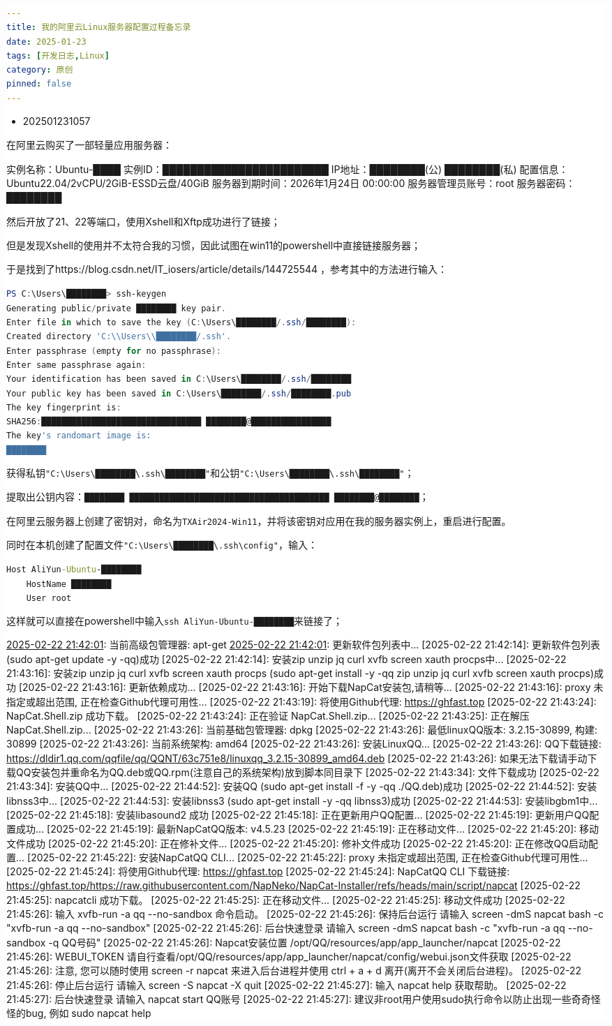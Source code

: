 ```yaml
---
title: 我的阿里云Linux服务器配置过程备忘录
date: 2025-01-23
tags: [开发日志,Linux]
category: 原创
pinned: false
---
```


- 202501231057

在阿里云购买了一部轻量应用服务器：

实例名称：Ubuntu-████
实例ID：████████████████████████
IP地址：████████(公) ████████(私)
配置信息：Ubuntu22.04/2vCPU/2GiB-ESSD云盘/40GiB
服务器到期时间：2026年1月24日 00:00:00
服务器管理员账号：root
服务器密码：████████

然后开放了21、22等端口，使用Xshell和Xftp成功进行了链接；

但是发现Xshell的使用并不太符合我的习惯，因此试图在win11的powershell中直接链接服务器；

于是找到了https://blog.csdn.net/IT_iosers/article/details/144725544 ，参考其中的方法进行输入：   

```powershell
PS C:\Users\████████> ssh-keygen
Generating public/private ████████ key pair.
Enter file in which to save the key (C:\Users\████████/.ssh/████████):
Created directory 'C:\\Users\\████████/.ssh'.
Enter passphrase (empty for no passphrase):
Enter same passphrase again:
Your identification has been saved in C:\Users\████████/.ssh/████████
Your public key has been saved in C:\Users\████████/.ssh/████████.pub
The key fingerprint is:
SHA256:████████████████████████████████ ████████@████████████████
The key's randomart image is:
████████
```

获得私钥`"C:\Users\████████\.ssh\████████"`和公钥`"C:\Users\████████\.ssh\████████"`；

提取出公钥内容：`████████ ████████████████████████████████████████ ████████@████████`；

在阿里云服务器上创建了密钥对，命名为`TXAir2024-Win11`，并将该密钥对应用在我的服务器实例上，重启进行配置。

同时在本机创建了配置文件`"C:\Users\████████\.ssh\config"`，输入：

```cmd
Host AliYun-Ubuntu-████████
    HostName ████████
    User root
```

这样就可以直接在powershell中输入`ssh AliYun-Ubuntu-████████`来链接了；


[2025-02-22 21:42:01]: 开始更新依赖...
[2025-02-22 21:42:01]: 当前高级包管理器: apt-get
[2025-02-22 21:42:01]: 更新软件包列表中...
[2025-02-22 21:42:14]: 更新软件包列表 (sudo apt-get update -y -qq)成功
[2025-02-22 21:42:14]: 安装zip unzip jq curl xvfb screen xauth procps中...
[2025-02-22 21:43:16]: 安装zip unzip jq curl xvfb screen xauth procps (sudo apt-get install -y -qq zip unzip jq curl xvfb screen xauth procps)成功
[2025-02-22 21:43:16]: 更新依赖成功...
[2025-02-22 21:43:16]: 开始下载NapCat安装包,请稍等...
[2025-02-22 21:43:16]: proxy 未指定或超出范围, 正在检查Github代理可用性...
[2025-02-22 21:43:19]: 将使用Github代理: https://ghfast.top
[2025-02-22 21:43:24]: NapCat.Shell.zip 成功下载。
[2025-02-22 21:43:24]: 正在验证 NapCat.Shell.zip...
[2025-02-22 21:43:25]: 正在解压 NapCat.Shell.zip...
[2025-02-22 21:43:26]: 当前基础包管理器: dpkg
[2025-02-22 21:43:26]: 最低linuxQQ版本: 3.2.15-30899, 构建: 30899
[2025-02-22 21:43:26]: 当前系统架构: amd64
[2025-02-22 21:43:26]: 安装LinuxQQ...
[2025-02-22 21:43:26]: QQ下载链接: https://dldir1.qq.com/qqfile/qq/QQNT/63c751e8/linuxqq_3.2.15-30899_amd64.deb
[2025-02-22 21:43:26]: 如果无法下载请手动下载QQ安装包并重命名为QQ.deb或QQ.rpm(注意自己的系统架构)放到脚本同目录下
[2025-02-22 21:43:34]: 文件下载成功
[2025-02-22 21:43:34]: 安装QQ中...
[2025-02-22 21:44:52]: 安装QQ (sudo apt-get install -f -y -qq ./QQ.deb)成功
[2025-02-22 21:44:52]: 安装libnss3中...
[2025-02-22 21:44:53]: 安装libnss3 (sudo apt-get install -y -qq libnss3)成功
[2025-02-22 21:44:53]: 安装libgbm1中...
[2025-02-22 21:45:18]: 安装libasound2 成功
[2025-02-22 21:45:18]: 正在更新用户QQ配置...
[2025-02-22 21:45:19]: 更新用户QQ配置成功...
[2025-02-22 21:45:19]: 最新NapCatQQ版本: v4.5.23
[2025-02-22 21:45:19]: 正在移动文件...
[2025-02-22 21:45:20]: 移动文件成功
[2025-02-22 21:45:20]: 正在修补文件...
[2025-02-22 21:45:20]: 修补文件成功
[2025-02-22 21:45:20]: 正在修改QQ启动配置...
[2025-02-22 21:45:22]: 安装NapCatQQ CLI...
[2025-02-22 21:45:22]: proxy 未指定或超出范围, 正在检查Github代理可用性...
[2025-02-22 21:45:24]: 将使用Github代理: https://ghfast.top
[2025-02-22 21:45:24]: NapCatQQ CLI 下载链接: https://ghfast.top/https://raw.githubusercontent.com/NapNeko/NapCat-Installer/refs/heads/main/script/napcat
[2025-02-22 21:45:25]: napcatcli 成功下载。
[2025-02-22 21:45:25]: 正在移动文件...
[2025-02-22 21:45:25]: 移动文件成功
[2025-02-22 21:45:26]: 输入 xvfb-run -a qq --no-sandbox 命令启动。
[2025-02-22 21:45:26]: 保持后台运行 请输入 screen -dmS napcat bash -c "xvfb-run -a qq --no-sandbox"
[2025-02-22 21:45:26]: 后台快速登录 请输入 screen -dmS napcat bash -c "xvfb-run -a qq --no-sandbox -q QQ号码"
[2025-02-22 21:45:26]: Napcat安装位置 /opt/QQ/resources/app/app_launcher/napcat
[2025-02-22 21:45:26]: WEBUI_TOKEN 请自行查看/opt/QQ/resources/app/app_launcher/napcat/config/webui.json文件获取
[2025-02-22 21:45:26]: 注意, 您可以随时使用 screen -r napcat 来进入后台进程并使用 ctrl + a + d 离开(离开不会关闭后台进程)。
[2025-02-22 21:45:26]: 停止后台运行 请输入 screen -S napcat -X quit
[2025-02-22 21:45:27]: 输入 napcat help  获取帮助。
[2025-02-22 21:45:27]: 后台快速登录 请输入 napcat start QQ账号
[2025-02-22 21:45:27]: 建议非root用户使用sudo执行命令以防止出现一些奇奇怪怪的bug, 例如 sudo napcat help